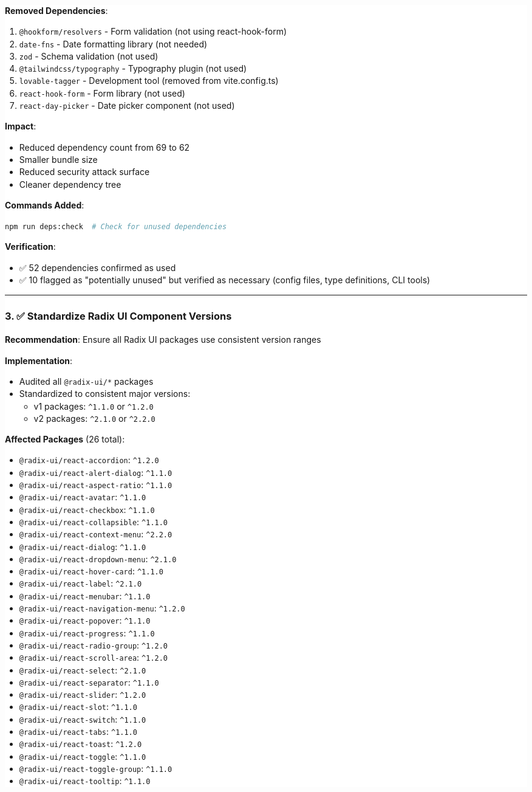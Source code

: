**Removed Dependencies**:
1. `@hookform/resolvers` - Form validation (not using react-hook-form)
2. `date-fns` - Date formatting library (not needed)
3. `zod` - Schema validation (not used)
4. `@tailwindcss/typography` - Typography plugin (not used)
5. `lovable-tagger` - Development tool (removed from vite.config.ts)
6. `react-hook-form` - Form library (not used)
7. `react-day-picker` - Date picker component (not used)

**Impact**:
- Reduced dependency count from 69 to 62
- Smaller bundle size
- Reduced security attack surface
- Cleaner dependency tree

**Commands Added**:
```bash
npm run deps:check  # Check for unused dependencies
```

**Verification**:
- ✅ 52 dependencies confirmed as used
- ✅ 10 flagged as "potentially unused" but verified as necessary (config files, type definitions, CLI tools)

---

### 3. ✅ Standardize Radix UI Component Versions

**Recommendation**: Ensure all Radix UI packages use consistent version ranges

**Implementation**:
- Audited all `@radix-ui/*` packages
- Standardized to consistent major versions:
  - v1 packages: `^1.1.0` or `^1.2.0`
  - v2 packages: `^2.1.0` or `^2.2.0`

**Affected Packages** (26 total):
- `@radix-ui/react-accordion`: `^1.2.0`
- `@radix-ui/react-alert-dialog`: `^1.1.0`
- `@radix-ui/react-aspect-ratio`: `^1.1.0`
- `@radix-ui/react-avatar`: `^1.1.0`
- `@radix-ui/react-checkbox`: `^1.1.0`
- `@radix-ui/react-collapsible`: `^1.1.0`
- `@radix-ui/react-context-menu`: `^2.2.0`
- `@radix-ui/react-dialog`: `^1.1.0`
- `@radix-ui/react-dropdown-menu`: `^2.1.0`
- `@radix-ui/react-hover-card`: `^1.1.0`
- `@radix-ui/react-label`: `^2.1.0`
- `@radix-ui/react-menubar`: `^1.1.0`
- `@radix-ui/react-navigation-menu`: `^1.2.0`
- `@radix-ui/react-popover`: `^1.1.0`
- `@radix-ui/react-progress`: `^1.1.0`
- `@radix-ui/react-radio-group`: `^1.2.0`
- `@radix-ui/react-scroll-area`: `^1.2.0`
- `@radix-ui/react-select`: `^2.1.0`
- `@radix-ui/react-separator`: `^1.1.0`
- `@radix-ui/react-slider`: `^1.2.0`
- `@radix-ui/react-slot`: `^1.1.0`
- `@radix-ui/react-switch`: `^1.1.0`
- `@radix-ui/react-tabs`: `^1.1.0`
- `@radix-ui/react-toast`: `^1.2.0`
- `@radix-ui/react-toggle`: `^1.1.0`
- `@radix-ui/react-toggle-group`: `^1.1.0`
- `@radix-ui/react-tooltip`: `^1.1.0`

